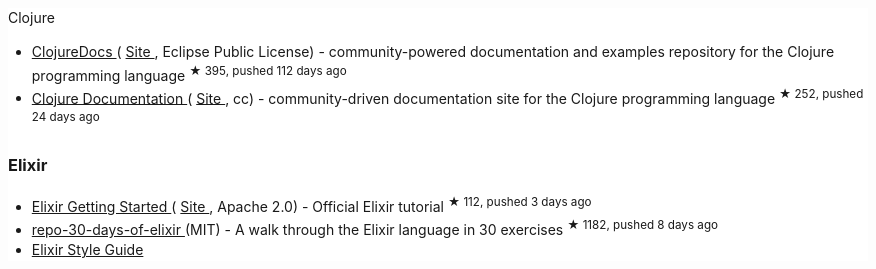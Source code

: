  Clojure
</h3>
<ul>
 <li>
  <a href="https://github.com/zk/clojuredocs">
   ClojureDocs
  </a>
  (
  <a href="http://clojuredocs.org">
   Site
  </a>
  , Eclipse Public License) - community-powered documentation and examples repository for the Clojure programming language
  <sup>
   &#9733 395, pushed 112 days ago
  </sup>
 </li>
 <li>
  <a href="https://github.com/clojuredocs/guides">
   Clojure Documentation
  </a>
  (
  <a href="http://clojure-doc.org/">
   Site
  </a>
  , cc) - community-driven documentation site for the Clojure programming language
  <sup>
   &#9733 252, pushed 24 days ago
  </sup>
 </li>
</ul>
<p>
 <a name="elixir">
 </a>
</p>
<h3>
 Elixir
</h3>
<ul>
 <li>
  <a href="https://github.com/elixir-lang/elixir-lang.github.com">
   Elixir Getting Started
  </a>
  (
  <a href="http://elixir-lang.org/getting-started/introduction.html">
   Site
  </a>
  , Apache 2.0) - Official Elixir tutorial
  <sup>
   &#9733 112, pushed 3 days ago
  </sup>
 </li>
 <li>
  <a href="https://github.com/seven1m/30-days-of-elixir">
   repo-30-days-of-elixir
  </a>
  (MIT) - A walk through the Elixir language in 30 exercises
  <sup>
   &#9733 1182, pushed 8 days ago
  </sup>
 </li>
 <li>
  <a href="https://github.com/niftyn8/elixir_style_guide">
   Elixir Style Guide